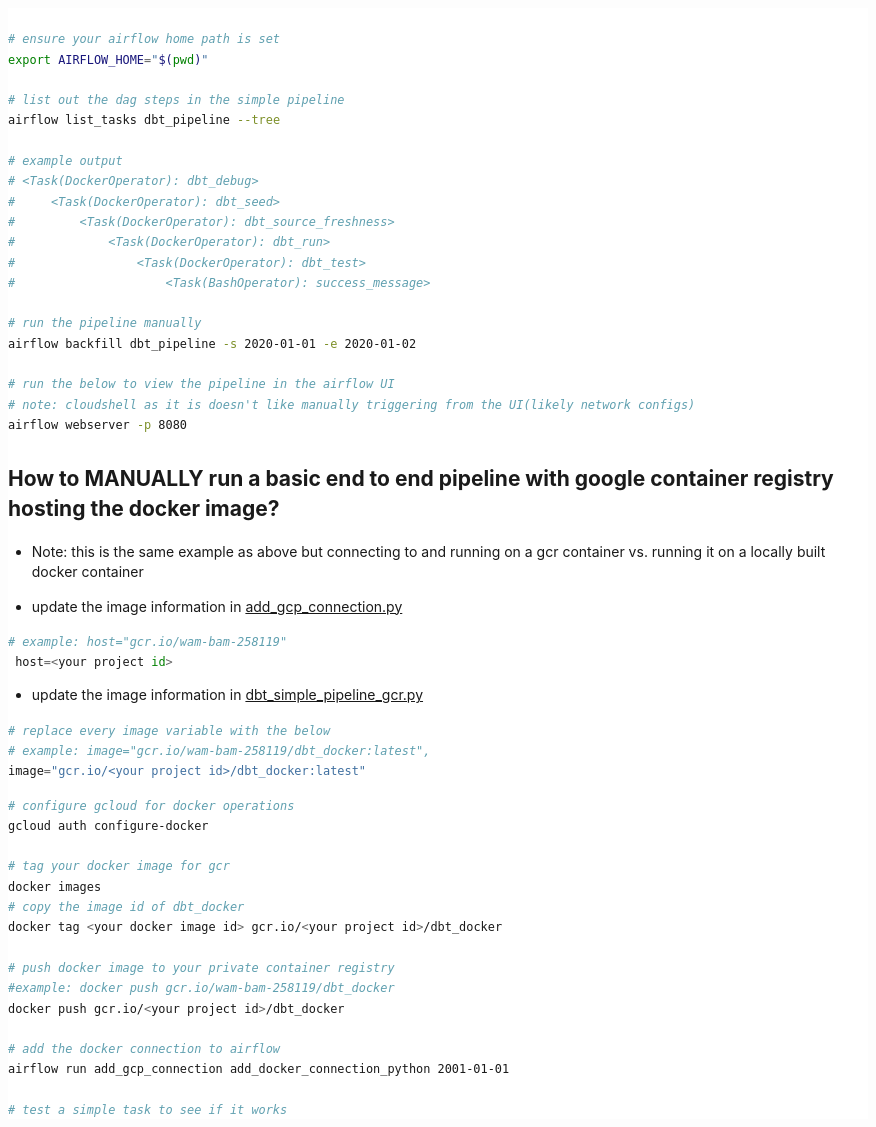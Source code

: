 ```bash

# ensure your airflow home path is set
export AIRFLOW_HOME="$(pwd)"

# list out the dag steps in the simple pipeline
airflow list_tasks dbt_pipeline --tree

# example output
# <Task(DockerOperator): dbt_debug>
#     <Task(DockerOperator): dbt_seed>
#         <Task(DockerOperator): dbt_source_freshness>
#             <Task(DockerOperator): dbt_run>
#                 <Task(DockerOperator): dbt_test>
#                     <Task(BashOperator): success_message>

# run the pipeline manually
airflow backfill dbt_pipeline -s 2020-01-01 -e 2020-01-02

# run the below to view the pipeline in the airflow UI
# note: cloudshell as it is doesn't like manually triggering from the UI(likely network configs)
airflow webserver -p 8080

```

## How to MANUALLY run a basic end to end pipeline with google container registry hosting the docker image?

- Note: this is the same example as above but connecting to and running on a gcr container vs. running it on a locally built docker container

- update the image information in [add_gcp_connection.py](/airflow_setup/dags/add_gcp_connection.py)

```python
# example: host="gcr.io/wam-bam-258119"
 host=<your project id>

```

- update the image information in [dbt_simple_pipeline_gcr.py](/airflow_setup/dags/dbt_simple_pipeline_gcr.py)

```python
# replace every image variable with the below
# example: image="gcr.io/wam-bam-258119/dbt_docker:latest",
image="gcr.io/<your project id>/dbt_docker:latest"

```

```bash
# configure gcloud for docker operations
gcloud auth configure-docker

# tag your docker image for gcr
docker images
# copy the image id of dbt_docker
docker tag <your docker image id> gcr.io/<your project id>/dbt_docker

# push docker image to your private container registry
#example: docker push gcr.io/wam-bam-258119/dbt_docker
docker push gcr.io/<your project id>/dbt_docker

# add the docker connection to airflow
airflow run add_gcp_connection add_docker_connection_python 2001-01-01

# test a simple task to see if it works
```